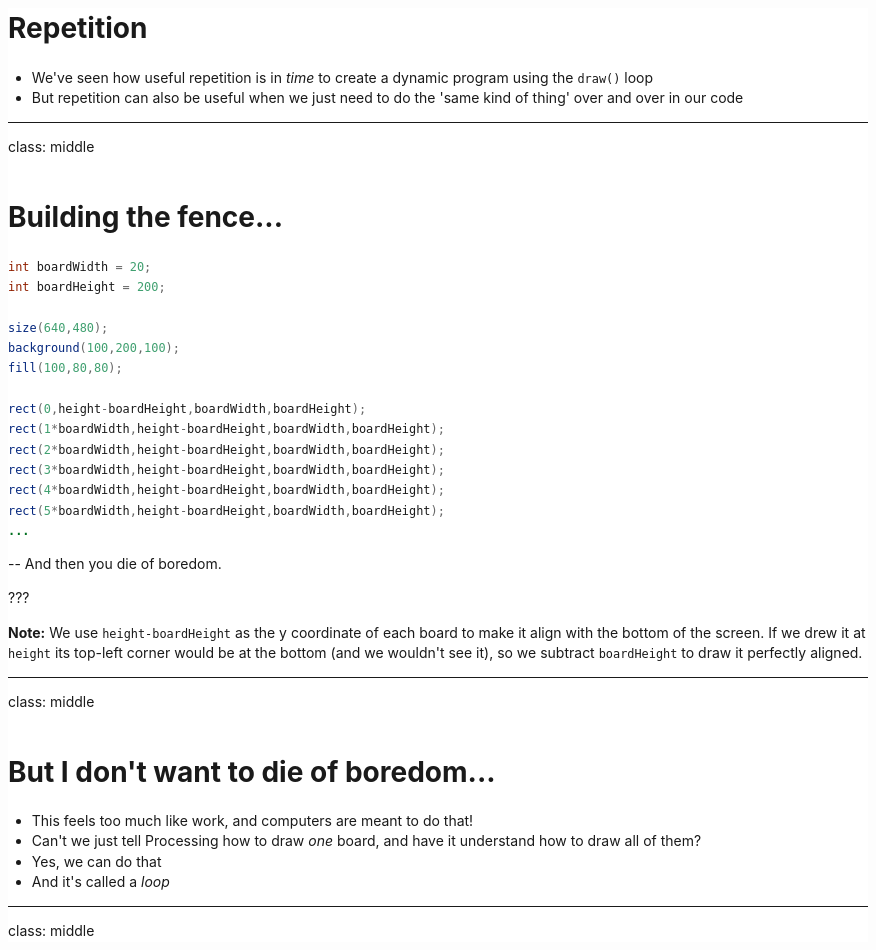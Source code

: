 # Repetition

- We've seen how useful repetition is in _time_ to create a dynamic program using the `draw()` loop
- But repetition can also be useful when we just need to do the 'same kind of thing' over and over in our code

---

class: middle

# Building the fence...

```java
int boardWidth = 20;
int boardHeight = 200;

size(640,480);
background(100,200,100);
fill(100,80,80);

rect(0,height-boardHeight,boardWidth,boardHeight);
rect(1*boardWidth,height-boardHeight,boardWidth,boardHeight);
rect(2*boardWidth,height-boardHeight,boardWidth,boardHeight);
rect(3*boardWidth,height-boardHeight,boardWidth,boardHeight);
rect(4*boardWidth,height-boardHeight,boardWidth,boardHeight);
rect(5*boardWidth,height-boardHeight,boardWidth,boardHeight);
...
```
--
And then you die of boredom.

???

__Note:__ We use `height-boardHeight` as the y coordinate of each board to make it align with the bottom of the screen. If we drew it at `height` its top-left corner would be at the bottom (and we wouldn't see it), so we subtract `boardHeight` to draw it perfectly aligned.

---

class: middle

# But I don't want to die of boredom...

- This feels too much like work, and computers are meant to do that!
- Can't we just tell Processing how to draw _one_ board, and have it understand how to draw all of them?
- Yes, we can do that
- And it's called a _loop_

---

class: middle
